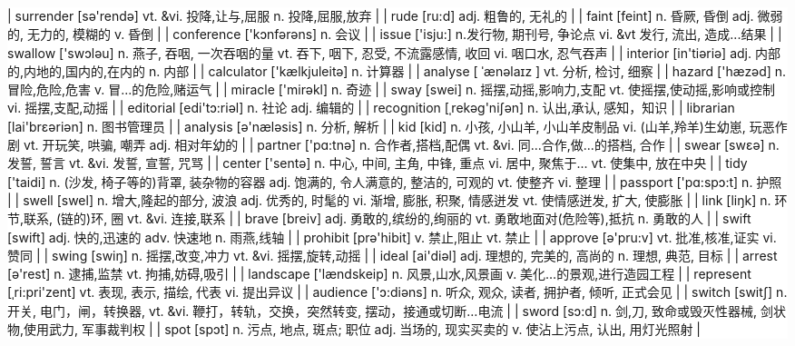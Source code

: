 | surrender  [sə'rendə]  vt. &vi. 投降,让与,屈服 n. 投降,屈服,放弃 |
| rude  [ru:d]  adj. 粗鲁的, 无礼的                            |
| faint  [feint]  n. 昏厥, 昏倒 adj. 微弱的, 无力的, 模糊的 v. 昏倒 |
| conference  ['kɔnfərəns]  n. 会议                            |
| issue  ['isju:]  n.发行物, 期刊号, 争论点 vi. &vt 发行, 流出, 造成...结果 |
| swallow  ['swɔləu]  n. 燕子, 吞咽, 一次吞咽的量 vt. 吞下, 咽下, 忍受, 不流露感情, 收回 vi. 咽口水, 忍气吞声 |
| interior  [in'tiəriə]  adj. 内部的,内地的,国内的,在内的 n. 内部 |
| calculator  ['kælkjuleitə]  n. 计算器                        |
| analyse  [ ˈænəlaɪz ]  vt. 分析, 检讨, 细察                  |
| hazard  ['hæzəd]  n. 冒险,危险,危害 v. 冒...的危险,赌运气    |
| miracle  ['mirəkl]  n. 奇迹                                  |
| sway  [swei]  n. 摇摆,动摇,影响力,支配 vt. 使摇摆,使动摇,影响或控制 vi. 摇摆,支配,动摇 |
| editorial  [edi'tɔ:riəl]  n. 社论 adj. 编辑的                |
| recognition  [ˌrekəg'niʃən]  n. 认出,承认, 感知，知识        |
| librarian  [lai'brɛəriən]  n. 图书管理员                     |
| analysis  [ə'næləsis]  n. 分析, 解析                         |
| kid  [kid]  n. 小孩, 小山羊, 小山羊皮制品 vi. (山羊,羚羊)生幼崽, 玩恶作剧 vt. 开玩笑, 哄骗, 嘲弄 adj. 相对年幼的 |
| partner  ['pɑ:tnə]  n. 合作者,搭档,配偶 vt. &vi. 同...合作,做...的搭档, 合作 |
| swear  [swɛə]  n. 发誓, 誓言 vt. &vi. 发誓, 宣誓, 咒骂       |
| center  ['sentə]  n. 中心, 中间, 主角, 中锋, 重点 vi. 居中, 聚焦于... vt. 使集中, 放在中央 |
| tidy  ['taidi]  n. (沙发, 椅子等的)背罩, 装杂物的容器 adj. 饱满的, 令人满意的, 整洁的, 可观的 vt. 使整齐 vi. 整理 |
| passport  ['pɑ:spɔ:t]  n. 护照                               |
| swell  [swel]  n. 增大,隆起的部分, 波浪 adj. 优秀的, 时髦的 vi. 渐增, 膨胀, 积聚, 情感迸发 vt. 使情感迸发, 扩大, 使膨胀 |
| link  [liŋk]  n. 环节,联系, (链的)环, 圈 vt. &vi. 连接,联系  |
| brave  [breiv]  adj. 勇敢的,缤纷的,绚丽的 vt. 勇敢地面对(危险等),抵抗 n. 勇敢的人 |
| swift  [swift]  adj. 快的,迅速的 adv. 快速地 n. 雨燕,线轴    |
| prohibit  [prə'hibit]  v. 禁止,阻止 vt. 禁止                 |
| approve  [ə'pru:v]  vt. 批准,核准,证实 vi. 赞同              |
| swing  [swiŋ]  n. 摇摆,改变,冲力 vt. &vi. 摇摆,旋转,动摇     |
| ideal  [ai'diəl]  adj. 理想的, 完美的, 高尚的 n. 理想, 典范, 目标 |
| arrest  [ə'rest]  n. 逮捕,监禁 vt. 拘捕,妨碍,吸引            |
| landscape  ['lændskeip]  n. 风景,山水,风景画 v. 美化…的景观,进行造园工程 |
| represent  [ˌri:pri'zent]  vt. 表现, 表示, 描绘, 代表 vi. 提出异议 |
| audience  ['ɔ:diəns]  n. 听众, 观众, 读者, 拥护者, 倾听, 正式会见 |
| switch  [switʃ]  n. 开关, 电门，闸，转换器, vt. &vi. 鞭打，转轨，交换，突然转变, 摆动，接通或切断…电流 |
| sword  [sɔ:d]  n. 剑,刀, 致命或毁灭性器械, 剑状物,使用武力, 军事裁判权 |
| spot  [spɔt]  n. 污点, 地点, 斑点; 职位 adj. 当场的, 现实买卖的 v. 使沾上污点, 认出, 用灯光照射 |